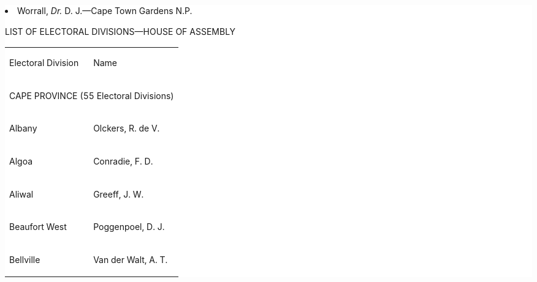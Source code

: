 <li>Worrall, <i>Dr.</i> D. J.&#x2014;Cape Town Gardens N.P.</li>

</ul>

<p class="heading"><span class="col_ix" refersTo="page_0006"/>LIST OF ELECTORAL DIVISIONS&#x2014;HOUSE OF ASSEMBLY</p>

<table>

<tr>

<td><p>Electoral Division</p></td>

<td><p>Name</p></td>

</tr>

<tr>

<td colspan="2"><p>CAPE PROVINCE (55 Electoral Divisions)</p></td>

</tr>

<tr>

<td><p>Albany</p></td>

<td><p>Olckers, R. de V.</p></td>

</tr>

<tr>

<td><p>Algoa</p></td>

<td><p>Conradie, F. D.</p></td>

</tr>

<tr>

<td><p>Aliwal</p></td>

<td><p>Greeff, J. W.</p></td>

</tr>

<tr>

<td><p>Beaufort West</p></td>

<td><p>Poggenpoel, D. J.</p></td>

</tr>

<tr>

<td><p>Bellville</p></td>

<td><p>Van der Walt, A. T.</p></td>

</tr>

<tr>

